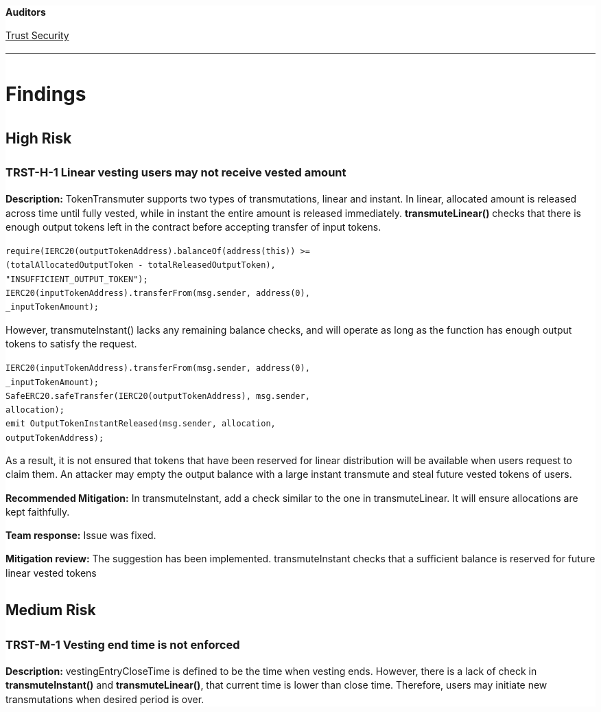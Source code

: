 **Auditors**

[Trust Security](https://twitter.com/trust__90)


---


# Findings

## High Risk
### TRST-H-1 Linear vesting users may not receive vested amount
**Description:**
TokenTransmuter supports two types of transmutations, linear and instant. In linear, 
allocated amount is released across time until fully vested, while in instant the entire 
amount is released immediately. **transmuteLinear()** checks that there is enough output 
tokens left in the contract before accepting transfer of input tokens.
```solidity
require(IERC20(outputTokenAddress).balanceOf(address(this)) >= 
(totalAllocatedOutputToken - totalReleasedOutputToken), 
"INSUFFICIENT_OUTPUT_TOKEN");
IERC20(inputTokenAddress).transferFrom(msg.sender, address(0), 
_inputTokenAmount);
```
However, transmuteInstant() lacks any remaining balance checks, and will operate as long 
as the function has enough output tokens to satisfy the request.

```solidity
IERC20(inputTokenAddress).transferFrom(msg.sender, address(0), 
_inputTokenAmount);
SafeERC20.safeTransfer(IERC20(outputTokenAddress), msg.sender, 
allocation);
emit OutputTokenInstantReleased(msg.sender, allocation, 
outputTokenAddress);
```
As a result, it is not ensured that tokens that have been reserved for linear distribution will 
be available when users request to claim them. An attacker may empty the output balance 
with a large instant transmute and steal future vested tokens of users.

**Recommended Mitigation:**
In transmuteInstant, add a check similar to the one in transmuteLinear. It will ensure 
allocations are kept faithfully.

**Team response:**
Issue was fixed.

**Mitigation review:**
The suggestion has been implemented. transmuteInstant checks that a sufficient balance is 
reserved for future linear vested tokens



## Medium Risk
### TRST-M-1 Vesting end time is not enforced
**Description:**
vestingEntryCloseTime is defined to be the time when vesting ends. However, there is a lack 
of check in **transmuteInstant()** and **transmuteLinear()**, that current time is lower than close 
time. Therefore, users may initiate new transmutations when desired period is over.
